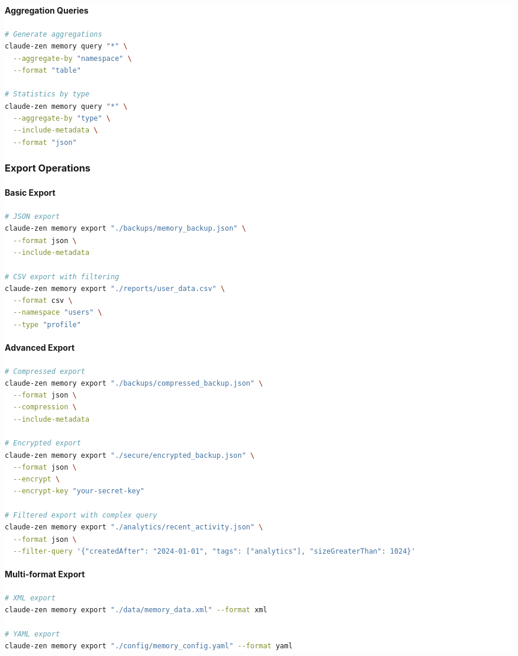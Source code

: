 #### Aggregation Queries
```bash
# Generate aggregations
claude-zen memory query "*" \
  --aggregate-by "namespace" \
  --format "table"

# Statistics by type
claude-zen memory query "*" \
  --aggregate-by "type" \
  --include-metadata \
  --format "json"
```

### Export Operations

#### Basic Export
```bash
# JSON export
claude-zen memory export "./backups/memory_backup.json" \
  --format json \
  --include-metadata

# CSV export with filtering
claude-zen memory export "./reports/user_data.csv" \
  --format csv \
  --namespace "users" \
  --type "profile"
```

#### Advanced Export
```bash
# Compressed export
claude-zen memory export "./backups/compressed_backup.json" \
  --format json \
  --compression \
  --include-metadata

# Encrypted export
claude-zen memory export "./secure/encrypted_backup.json" \
  --format json \
  --encrypt \
  --encrypt-key "your-secret-key"

# Filtered export with complex query
claude-zen memory export "./analytics/recent_activity.json" \
  --format json \
  --filter-query '{"createdAfter": "2024-01-01", "tags": ["analytics"], "sizeGreaterThan": 1024}'
```

#### Multi-format Export
```bash
# XML export
claude-zen memory export "./data/memory_data.xml" --format xml

# YAML export
claude-zen memory export "./config/memory_config.yaml" --format yaml
```
